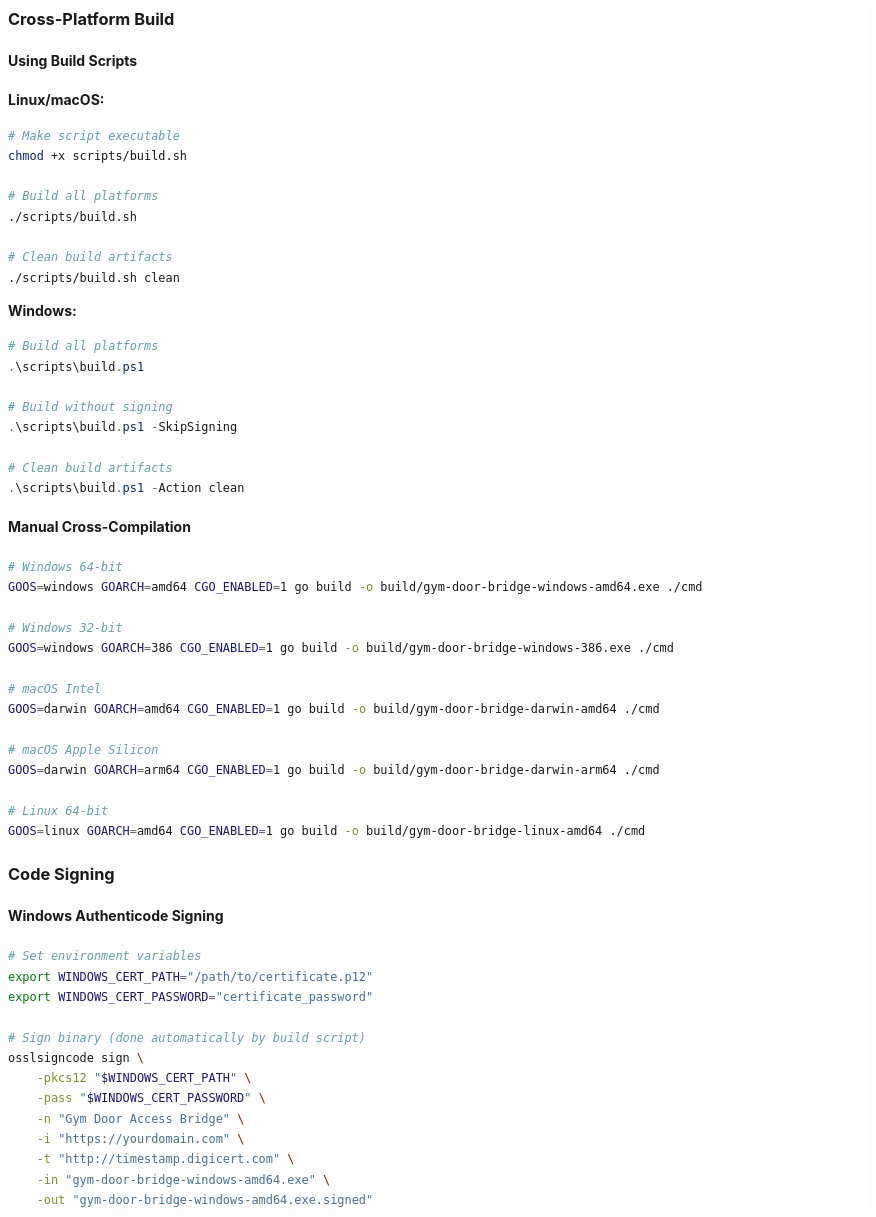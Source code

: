 ### Cross-Platform Build

#### Using Build Scripts

**Linux/macOS:**
```bash
# Make script executable
chmod +x scripts/build.sh

# Build all platforms
./scripts/build.sh

# Clean build artifacts
./scripts/build.sh clean
```

**Windows:**
```powershell
# Build all platforms
.\scripts\build.ps1

# Build without signing
.\scripts\build.ps1 -SkipSigning

# Clean build artifacts
.\scripts\build.ps1 -Action clean
```

#### Manual Cross-Compilation

```bash
# Windows 64-bit
GOOS=windows GOARCH=amd64 CGO_ENABLED=1 go build -o build/gym-door-bridge-windows-amd64.exe ./cmd

# Windows 32-bit
GOOS=windows GOARCH=386 CGO_ENABLED=1 go build -o build/gym-door-bridge-windows-386.exe ./cmd

# macOS Intel
GOOS=darwin GOARCH=amd64 CGO_ENABLED=1 go build -o build/gym-door-bridge-darwin-amd64 ./cmd

# macOS Apple Silicon
GOOS=darwin GOARCH=arm64 CGO_ENABLED=1 go build -o build/gym-door-bridge-darwin-arm64 ./cmd

# Linux 64-bit
GOOS=linux GOARCH=amd64 CGO_ENABLED=1 go build -o build/gym-door-bridge-linux-amd64 ./cmd
```

### Code Signing

#### Windows Authenticode Signing

```bash
# Set environment variables
export WINDOWS_CERT_PATH="/path/to/certificate.p12"
export WINDOWS_CERT_PASSWORD="certificate_password"

# Sign binary (done automatically by build script)
osslsigncode sign \
    -pkcs12 "$WINDOWS_CERT_PATH" \
    -pass "$WINDOWS_CERT_PASSWORD" \
    -n "Gym Door Access Bridge" \
    -i "https://yourdomain.com" \
    -t "http://timestamp.digicert.com" \
    -in "gym-door-bridge-windows-amd64.exe" \
    -out "gym-door-bridge-windows-amd64.exe.signed"
```
